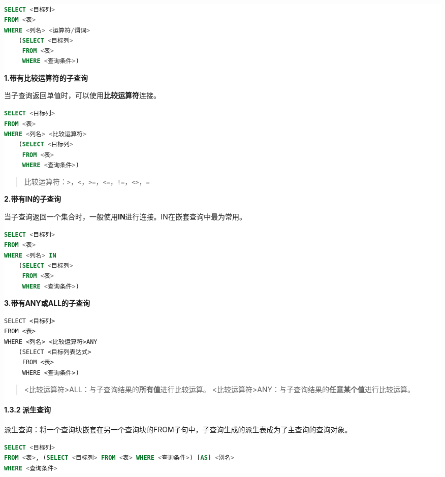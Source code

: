 ```sql
SELECT <目标列>
FROM <表>
WHERE <列名> <运算符/谓词> 
	(SELECT <目标列>
	 FROM <表>
	 WHERE <查询条件>)
```

**1.带有比较运算符的子查询**

当子查询返回单值时，可以使用**比较运算符**连接。

```sql
SELECT <目标列>
FROM <表>
WHERE <列名> <比较运算符>
	(SELECT <目标列>
	 FROM <表>
	 WHERE <查询条件>)
```

> 比较运算符：`>`，`<`，`>=`，`<=`，`!=`，`<>`，`=`

**2.带有IN的子查询**

当子查询返回一个集合时，一般使用**IN**进行连接。IN在嵌套查询中最为常用。

```sql
SELECT <目标列>
FROM <表>
WHERE <列名> IN
	(SELECT <目标列>
	 FROM <表>
	 WHERE <查询条件>)
```

**3.带有ANY或ALL的子查询**

```plsql
SELECT <目标列>
FROM <表>
WHERE <列名> <比较运算符>ANY
	(SELECT <目标列表达式>
	 FROM <表>
	 WHERE <查询条件>)
```

> <比较运算符>ALL：与子查询结果的**所有值**进行比较运算。
> <比较运算符>ANY：与子查询结果的**任意某个值**进行比较运算。

#### 1.3.2 派生查询

派生查询：将一个查询块嵌套在另一个查询块的FROM子句中，子查询生成的派生表成为了主查询的查询对象。

```sql
SELECT <目标列>
FROM <表>, (SELECT <目标列> FROM <表> WHERE <查询条件>) [AS] <别名>
WHERE <查询条件>
```
